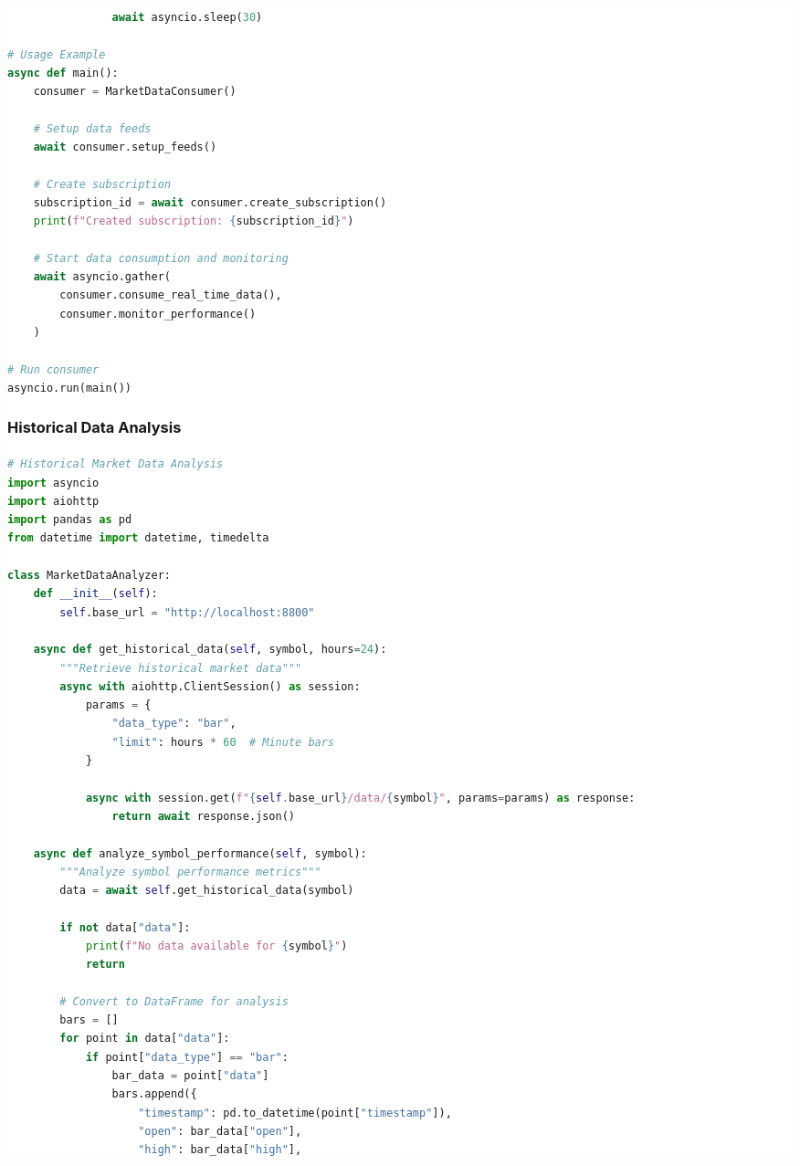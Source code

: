 ```python
                await asyncio.sleep(30)

# Usage Example
async def main():
    consumer = MarketDataConsumer()
    
    # Setup data feeds
    await consumer.setup_feeds()
    
    # Create subscription
    subscription_id = await consumer.create_subscription()
    print(f"Created subscription: {subscription_id}")
    
    # Start data consumption and monitoring
    await asyncio.gather(
        consumer.consume_real_time_data(),
        consumer.monitor_performance()
    )

# Run consumer
asyncio.run(main())
```

### Historical Data Analysis
```python
# Historical Market Data Analysis
import asyncio
import aiohttp
import pandas as pd
from datetime import datetime, timedelta

class MarketDataAnalyzer:
    def __init__(self):
        self.base_url = "http://localhost:8800"
    
    async def get_historical_data(self, symbol, hours=24):
        """Retrieve historical market data"""
        async with aiohttp.ClientSession() as session:
            params = {
                "data_type": "bar",
                "limit": hours * 60  # Minute bars
            }
            
            async with session.get(f"{self.base_url}/data/{symbol}", params=params) as response:
                return await response.json()
    
    async def analyze_symbol_performance(self, symbol):
        """Analyze symbol performance metrics"""
        data = await self.get_historical_data(symbol)
        
        if not data["data"]:
            print(f"No data available for {symbol}")
            return
        
        # Convert to DataFrame for analysis
        bars = []
        for point in data["data"]:
            if point["data_type"] == "bar":
                bar_data = point["data"]
                bars.append({
                    "timestamp": pd.to_datetime(point["timestamp"]),
                    "open": bar_data["open"],
                    "high": bar_data["high"], 
```